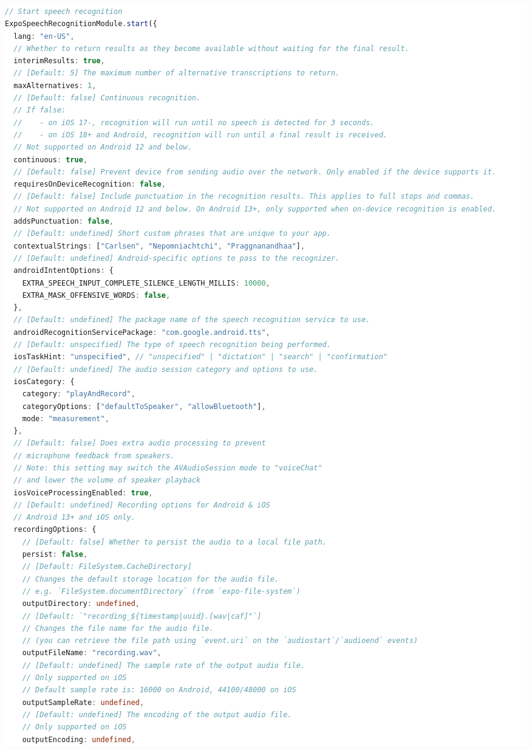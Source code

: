 ```ts
// Start speech recognition
ExpoSpeechRecognitionModule.start({
  lang: "en-US",
  // Whether to return results as they become available without waiting for the final result.
  interimResults: true,
  // [Default: 5] The maximum number of alternative transcriptions to return.
  maxAlternatives: 1,
  // [Default: false] Continuous recognition.
  // If false:
  //    - on iOS 17-, recognition will run until no speech is detected for 3 seconds.
  //    - on iOS 18+ and Android, recognition will run until a final result is received.
  // Not supported on Android 12 and below.
  continuous: true,
  // [Default: false] Prevent device from sending audio over the network. Only enabled if the device supports it.
  requiresOnDeviceRecognition: false,
  // [Default: false] Include punctuation in the recognition results. This applies to full stops and commas.
  // Not supported on Android 12 and below. On Android 13+, only supported when on-device recognition is enabled.
  addsPunctuation: false,
  // [Default: undefined] Short custom phrases that are unique to your app.
  contextualStrings: ["Carlsen", "Nepomniachtchi", "Praggnanandhaa"],
  // [Default: undefined] Android-specific options to pass to the recognizer.
  androidIntentOptions: {
    EXTRA_SPEECH_INPUT_COMPLETE_SILENCE_LENGTH_MILLIS: 10000,
    EXTRA_MASK_OFFENSIVE_WORDS: false,
  },
  // [Default: undefined] The package name of the speech recognition service to use.
  androidRecognitionServicePackage: "com.google.android.tts",
  // [Default: unspecified] The type of speech recognition being performed.
  iosTaskHint: "unspecified", // "unspecified" | "dictation" | "search" | "confirmation"
  // [Default: undefined] The audio session category and options to use.
  iosCategory: {
    category: "playAndRecord",
    categoryOptions: ["defaultToSpeaker", "allowBluetooth"],
    mode: "measurement",
  },
  // [Default: false] Does extra audio processing to prevent
  // microphone feedback from speakers.
  // Note: this setting may switch the AVAudioSession mode to "voiceChat"
  // and lower the volume of speaker playback
  iosVoiceProcessingEnabled: true,
  // [Default: undefined] Recording options for Android & iOS
  // Android 13+ and iOS only.
  recordingOptions: {
    // [Default: false] Whether to persist the audio to a local file path.
    persist: false,
    // [Default: FileSystem.CacheDirectory]
    // Changes the default storage location for the audio file.
    // e.g. `FileSystem.documentDirectory` (from `expo-file-system`)
    outputDirectory: undefined,
    // [Default: `"recording_${timestamp|uuid}.[wav|caf]"`]
    // Changes the file name for the audio file.
    // (you can retrieve the file path using `event.uri` on the `audiostart`/`audioend` events)
    outputFileName: "recording.wav",
    // [Default: undefined] The sample rate of the output audio file.
    // Only supported on iOS
    // Default sample rate is: 16000 on Android, 44100/48000 on iOS
    outputSampleRate: undefined,
    // [Default: undefined] The encoding of the output audio file.
    // Only supported on iOS
    outputEncoding: undefined,
```